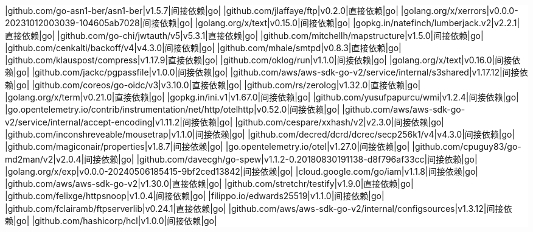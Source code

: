 |github.com/go-asn1-ber/asn1-ber|v1.5.7|间接依赖|go|
|github.com/jlaffaye/ftp|v0.2.0|直接依赖|go|
|golang.org/x/xerrors|v0.0.0-20231012003039-104605ab7028|间接依赖|go|
|golang.org/x/text|v0.15.0|间接依赖|go|
|gopkg.in/natefinch/lumberjack.v2|v2.2.1|直接依赖|go|
|github.com/go-chi/jwtauth/v5|v5.3.1|直接依赖|go|
|github.com/mitchellh/mapstructure|v1.5.0|间接依赖|go|
|github.com/cenkalti/backoff/v4|v4.3.0|间接依赖|go|
|github.com/mhale/smtpd|v0.8.3|直接依赖|go|
|github.com/klauspost/compress|v1.17.9|直接依赖|go|
|github.com/oklog/run|v1.1.0|间接依赖|go|
|golang.org/x/text|v0.16.0|间接依赖|go|
|github.com/jackc/pgpassfile|v1.0.0|间接依赖|go|
|github.com/aws/aws-sdk-go-v2/service/internal/s3shared|v1.17.12|间接依赖|go|
|github.com/coreos/go-oidc/v3|v3.10.0|直接依赖|go|
|github.com/rs/zerolog|v1.32.0|直接依赖|go|
|golang.org/x/term|v0.21.0|直接依赖|go|
|gopkg.in/ini.v1|v1.67.0|间接依赖|go|
|github.com/yusufpapurcu/wmi|v1.2.4|间接依赖|go|
|go.opentelemetry.io/contrib/instrumentation/net/http/otelhttp|v0.52.0|间接依赖|go|
|github.com/aws/aws-sdk-go-v2/service/internal/accept-encoding|v1.11.2|间接依赖|go|
|github.com/cespare/xxhash/v2|v2.3.0|间接依赖|go|
|github.com/inconshreveable/mousetrap|v1.1.0|间接依赖|go|
|github.com/decred/dcrd/dcrec/secp256k1/v4|v4.3.0|间接依赖|go|
|github.com/magiconair/properties|v1.8.7|间接依赖|go|
|go.opentelemetry.io/otel|v1.27.0|间接依赖|go|
|github.com/cpuguy83/go-md2man/v2|v2.0.4|间接依赖|go|
|github.com/davecgh/go-spew|v1.1.2-0.20180830191138-d8f796af33cc|间接依赖|go|
|golang.org/x/exp|v0.0.0-20240506185415-9bf2ced13842|间接依赖|go|
|cloud.google.com/go/iam|v1.1.8|间接依赖|go|
|github.com/aws/aws-sdk-go-v2|v1.30.0|直接依赖|go|
|github.com/stretchr/testify|v1.9.0|直接依赖|go|
|github.com/felixge/httpsnoop|v1.0.4|间接依赖|go|
|filippo.io/edwards25519|v1.1.0|间接依赖|go|
|github.com/fclairamb/ftpserverlib|v0.24.1|直接依赖|go|
|github.com/aws/aws-sdk-go-v2/internal/configsources|v1.3.12|间接依赖|go|
|github.com/hashicorp/hcl|v1.0.0|间接依赖|go|